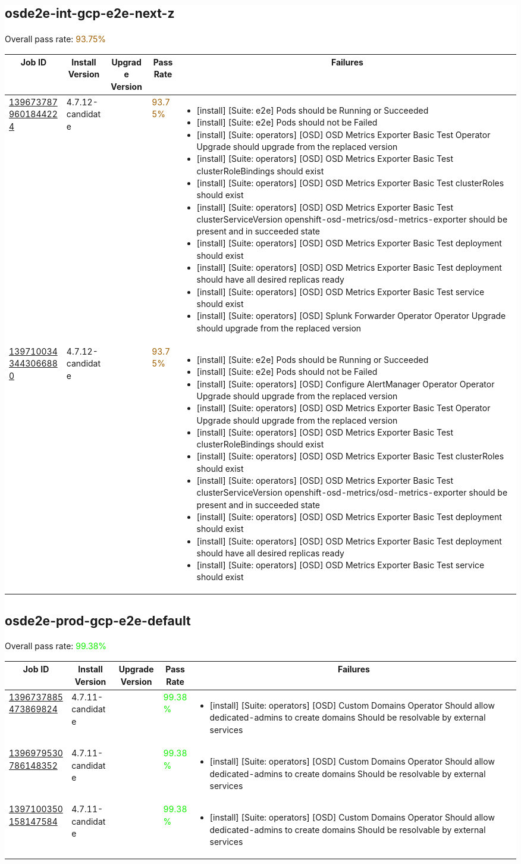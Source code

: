 


## osde2e-int-gcp-e2e-next-z

Overall pass rate: <span style="color:#a05f00;">93.75%</span>

| Job ID | Install Version | Upgrade Version | Pass Rate | Failures |
|--------|-----------------|-----------------|-----------|----------|
[1396737879601844224](https://prow.ci.openshift.org/view/gs/origin-ci-test/logs/osde2e-int-gcp-e2e-next-z/1396737879601844224) | 4.7.12-candidate |  | <span style="color:#a05f00;">93.75%</span>|<ul><li>[install] [Suite: e2e] Pods should be Running or Succeeded</li><li>[install] [Suite: e2e] Pods should not be Failed</li><li>[install] [Suite: operators] [OSD] OSD Metrics Exporter Basic Test Operator Upgrade should upgrade from the replaced version</li><li>[install] [Suite: operators] [OSD] OSD Metrics Exporter Basic Test clusterRoleBindings should exist</li><li>[install] [Suite: operators] [OSD] OSD Metrics Exporter Basic Test clusterRoles should exist</li><li>[install] [Suite: operators] [OSD] OSD Metrics Exporter Basic Test clusterServiceVersion openshift-osd-metrics/osd-metrics-exporter should be present and in succeeded state</li><li>[install] [Suite: operators] [OSD] OSD Metrics Exporter Basic Test deployment should exist</li><li>[install] [Suite: operators] [OSD] OSD Metrics Exporter Basic Test deployment should have all desired replicas ready</li><li>[install] [Suite: operators] [OSD] OSD Metrics Exporter Basic Test service should exist</li><li>[install] [Suite: operators] [OSD] Splunk Forwarder Operator Operator Upgrade should upgrade from the replaced version</li></ul>
[1397100343443066880](https://prow.ci.openshift.org/view/gs/origin-ci-test/logs/osde2e-int-gcp-e2e-next-z/1397100343443066880) | 4.7.12-candidate |  | <span style="color:#a05f00;">93.75%</span>|<ul><li>[install] [Suite: e2e] Pods should be Running or Succeeded</li><li>[install] [Suite: e2e] Pods should not be Failed</li><li>[install] [Suite: operators] [OSD] Configure AlertManager Operator Operator Upgrade should upgrade from the replaced version</li><li>[install] [Suite: operators] [OSD] OSD Metrics Exporter Basic Test Operator Upgrade should upgrade from the replaced version</li><li>[install] [Suite: operators] [OSD] OSD Metrics Exporter Basic Test clusterRoleBindings should exist</li><li>[install] [Suite: operators] [OSD] OSD Metrics Exporter Basic Test clusterRoles should exist</li><li>[install] [Suite: operators] [OSD] OSD Metrics Exporter Basic Test clusterServiceVersion openshift-osd-metrics/osd-metrics-exporter should be present and in succeeded state</li><li>[install] [Suite: operators] [OSD] OSD Metrics Exporter Basic Test deployment should exist</li><li>[install] [Suite: operators] [OSD] OSD Metrics Exporter Basic Test deployment should have all desired replicas ready</li><li>[install] [Suite: operators] [OSD] OSD Metrics Exporter Basic Test service should exist</li></ul>



## osde2e-prod-gcp-e2e-default

Overall pass rate: <span style="color:#10ef00;">99.38%</span>

| Job ID | Install Version | Upgrade Version | Pass Rate | Failures |
|--------|-----------------|-----------------|-----------|----------|
[1396737885473869824](https://prow.ci.openshift.org/view/gs/origin-ci-test/logs/osde2e-prod-gcp-e2e-default/1396737885473869824) | 4.7.11-candidate |  | <span style="color:#10ef00;">99.38%</span>|<ul><li>[install] [Suite: operators] [OSD] Custom Domains Operator Should allow dedicated-admins to create domains Should be resolvable by external services</li></ul>
[1396979530786148352](https://prow.ci.openshift.org/view/gs/origin-ci-test/logs/osde2e-prod-gcp-e2e-default/1396979530786148352) | 4.7.11-candidate |  | <span style="color:#10ef00;">99.38%</span>|<ul><li>[install] [Suite: operators] [OSD] Custom Domains Operator Should allow dedicated-admins to create domains Should be resolvable by external services</li></ul>
[1397100350158147584](https://prow.ci.openshift.org/view/gs/origin-ci-test/logs/osde2e-prod-gcp-e2e-default/1397100350158147584) | 4.7.11-candidate |  | <span style="color:#10ef00;">99.38%</span>|<ul><li>[install] [Suite: operators] [OSD] Custom Domains Operator Should allow dedicated-admins to create domains Should be resolvable by external services</li></ul>
